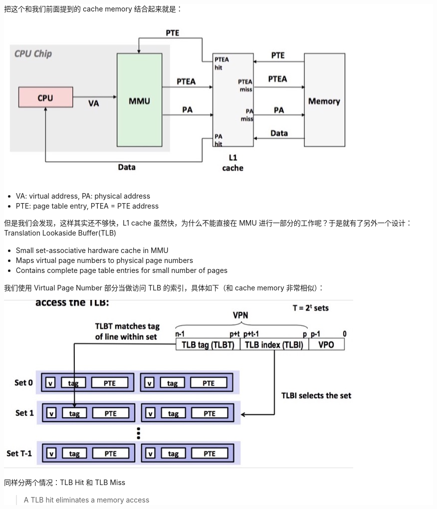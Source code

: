 把这个和我们前面提到的 cache memory 结合起来就是：

![Integrating VM and Cache](/images/14583153762095.jpg)

+ VA: virtual address, PA: physical address
+ PTE: page table entry, PTEA = PTE address

但是我们会发现，这样其实还不够快，L1 cache 虽然快，为什么不能直接在 MMU 进行一部分的工作呢？于是就有了另外一个设计：Translation Lookaside Buffer(TLB)

+ Small set-associative hardware cache in MMU
+ Maps virtual page numbers to physical page numbers
+ Contains complete page table entries for small number of pages

我们使用 Virtual Page Number 部分当做访问 TLB 的索引，具体如下（和 cache memory 非常相似）：

![Accessing the TLB](/images/14583156462414.jpg)

同样分两个情况：TLB Hit 和 TLB Miss

> A TLB hit eliminates a memory access
